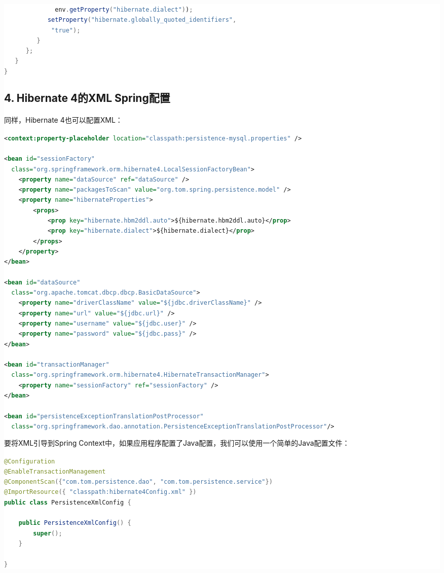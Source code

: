 ```java
              env.getProperty("hibernate.dialect"));
            setProperty("hibernate.globally_quoted_identifiers",
             "true");
         }
      };
   }
}
```
## 4. Hibernate 4的XML Spring配置
同样，Hibernate 4也可以配置XML：

```xml
<context:property-placeholder location="classpath:persistence-mysql.properties" />
 
<bean id="sessionFactory"
  class="org.springframework.orm.hibernate4.LocalSessionFactoryBean">
    <property name="dataSource" ref="dataSource" />
    <property name="packagesToScan" value="org.tom.spring.persistence.model" />
    <property name="hibernateProperties">
        <props>
            <prop key="hibernate.hbm2ddl.auto">${hibernate.hbm2ddl.auto}</prop>
            <prop key="hibernate.dialect">${hibernate.dialect}</prop>
        </props>
    </property>
</bean>
 
<bean id="dataSource"
  class="org.apache.tomcat.dbcp.dbcp.BasicDataSource">
    <property name="driverClassName" value="${jdbc.driverClassName}" />
    <property name="url" value="${jdbc.url}" />
    <property name="username" value="${jdbc.user}" />
    <property name="password" value="${jdbc.pass}" />
</bean>
 
<bean id="transactionManager"
  class="org.springframework.orm.hibernate4.HibernateTransactionManager">
    <property name="sessionFactory" ref="sessionFactory" />
</bean>
 
<bean id="persistenceExceptionTranslationPostProcessor"
  class="org.springframework.dao.annotation.PersistenceExceptionTranslationPostProcessor"/>
```

要将XML引导到Spring Context中，如果应用程序配置了Java配置，我们可以使用一个简单的Java配置文件：

```java
@Configuration
@EnableTransactionManagement
@ComponentScan({"com.tom.persistence.dao", "com.tom.persistence.service"})
@ImportResource({ "classpath:hibernate4Config.xml" })
public class PersistenceXmlConfig {

    public PersistenceXmlConfig() {
        super();
    }

}
```
